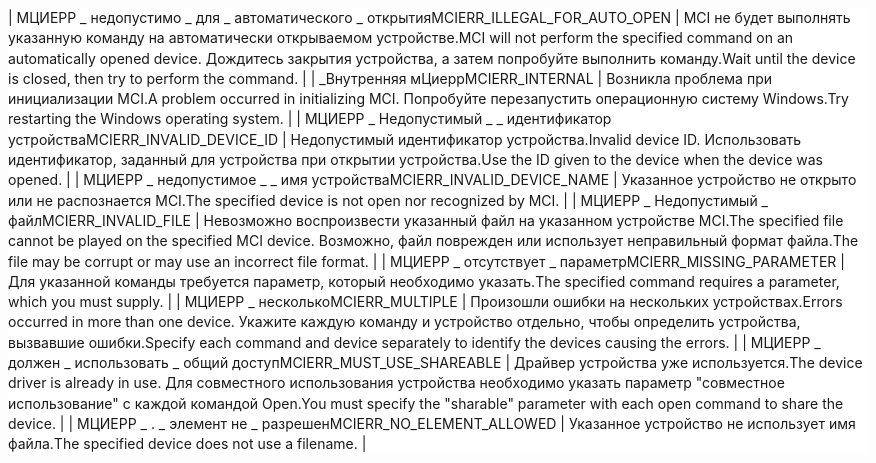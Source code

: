 | <span data-ttu-id="2ee16-185">МЦИЕРР \_ недопустимо \_ для \_ автоматического \_ открытия</span><span class="sxs-lookup"><span data-stu-id="2ee16-185">MCIERR\_ILLEGAL\_FOR\_AUTO\_OPEN</span></span> | <span data-ttu-id="2ee16-186">MCI не будет выполнять указанную команду на автоматически открываемом устройстве.</span><span class="sxs-lookup"><span data-stu-id="2ee16-186">MCI will not perform the specified command on an automatically opened device.</span></span> <span data-ttu-id="2ee16-187">Дождитесь закрытия устройства, а затем попробуйте выполнить команду.</span><span class="sxs-lookup"><span data-stu-id="2ee16-187">Wait until the device is closed, then try to perform the command.</span></span>             |
| <span data-ttu-id="2ee16-188">\_Внутренняя мЦиерр</span><span class="sxs-lookup"><span data-stu-id="2ee16-188">MCIERR\_INTERNAL</span></span>                 | <span data-ttu-id="2ee16-189">Возникла проблема при инициализации MCI.</span><span class="sxs-lookup"><span data-stu-id="2ee16-189">A problem occurred in initializing MCI.</span></span> <span data-ttu-id="2ee16-190">Попробуйте перезапустить операционную систему Windows.</span><span class="sxs-lookup"><span data-stu-id="2ee16-190">Try restarting the Windows operating system.</span></span>                                                                        |
| <span data-ttu-id="2ee16-191">МЦИЕРР \_ Недопустимый \_ \_ идентификатор устройства</span><span class="sxs-lookup"><span data-stu-id="2ee16-191">MCIERR\_INVALID\_DEVICE\_ID</span></span>      | <span data-ttu-id="2ee16-192">Недопустимый идентификатор устройства.</span><span class="sxs-lookup"><span data-stu-id="2ee16-192">Invalid device ID.</span></span> <span data-ttu-id="2ee16-193">Использовать идентификатор, заданный для устройства при открытии устройства.</span><span class="sxs-lookup"><span data-stu-id="2ee16-193">Use the ID given to the device when the device was opened.</span></span>                                                                               |
| <span data-ttu-id="2ee16-194">МЦИЕРР \_ недопустимое \_ \_ имя устройства</span><span class="sxs-lookup"><span data-stu-id="2ee16-194">MCIERR\_INVALID\_DEVICE\_NAME</span></span>    | <span data-ttu-id="2ee16-195">Указанное устройство не открыто или не распознается MCI.</span><span class="sxs-lookup"><span data-stu-id="2ee16-195">The specified device is not open nor recognized by MCI.</span></span>                                                                                                     |
| <span data-ttu-id="2ee16-196">МЦИЕРР \_ Недопустимый \_ файл</span><span class="sxs-lookup"><span data-stu-id="2ee16-196">MCIERR\_INVALID\_FILE</span></span>            | <span data-ttu-id="2ee16-197">Невозможно воспроизвести указанный файл на указанном устройстве MCI.</span><span class="sxs-lookup"><span data-stu-id="2ee16-197">The specified file cannot be played on the specified MCI device.</span></span> <span data-ttu-id="2ee16-198">Возможно, файл поврежден или использует неправильный формат файла.</span><span class="sxs-lookup"><span data-stu-id="2ee16-198">The file may be corrupt or may use an incorrect file format.</span></span>                               |
| <span data-ttu-id="2ee16-199">МЦИЕРР \_ отсутствует \_ параметр</span><span class="sxs-lookup"><span data-stu-id="2ee16-199">MCIERR\_MISSING\_PARAMETER</span></span>       | <span data-ttu-id="2ee16-200">Для указанной команды требуется параметр, который необходимо указать.</span><span class="sxs-lookup"><span data-stu-id="2ee16-200">The specified command requires a parameter, which you must supply.</span></span>                                                                                          |
| <span data-ttu-id="2ee16-201">МЦИЕРР \_ несколько</span><span class="sxs-lookup"><span data-stu-id="2ee16-201">MCIERR\_MULTIPLE</span></span>                 | <span data-ttu-id="2ee16-202">Произошли ошибки на нескольких устройствах.</span><span class="sxs-lookup"><span data-stu-id="2ee16-202">Errors occurred in more than one device.</span></span> <span data-ttu-id="2ee16-203">Укажите каждую команду и устройство отдельно, чтобы определить устройства, вызвавшие ошибки.</span><span class="sxs-lookup"><span data-stu-id="2ee16-203">Specify each command and device separately to identify the devices causing the errors.</span></span>                             |
| <span data-ttu-id="2ee16-204">МЦИЕРР \_ должен \_ использовать \_ общий доступ</span><span class="sxs-lookup"><span data-stu-id="2ee16-204">MCIERR\_MUST\_USE\_SHAREABLE</span></span>     | <span data-ttu-id="2ee16-205">Драйвер устройства уже используется.</span><span class="sxs-lookup"><span data-stu-id="2ee16-205">The device driver is already in use.</span></span> <span data-ttu-id="2ee16-206">Для совместного использования устройства необходимо указать параметр "совместное использование" с каждой командой Open.</span><span class="sxs-lookup"><span data-stu-id="2ee16-206">You must specify the "sharable" parameter with each open command to share the device.</span></span>                                  |
| <span data-ttu-id="2ee16-207">МЦИЕРР \_ . \_ элемент не \_ разрешен</span><span class="sxs-lookup"><span data-stu-id="2ee16-207">MCIERR\_NO\_ELEMENT\_ALLOWED</span></span>     | <span data-ttu-id="2ee16-208">Указанное устройство не использует имя файла.</span><span class="sxs-lookup"><span data-stu-id="2ee16-208">The specified device does not use a filename.</span></span>                                                                                                               |